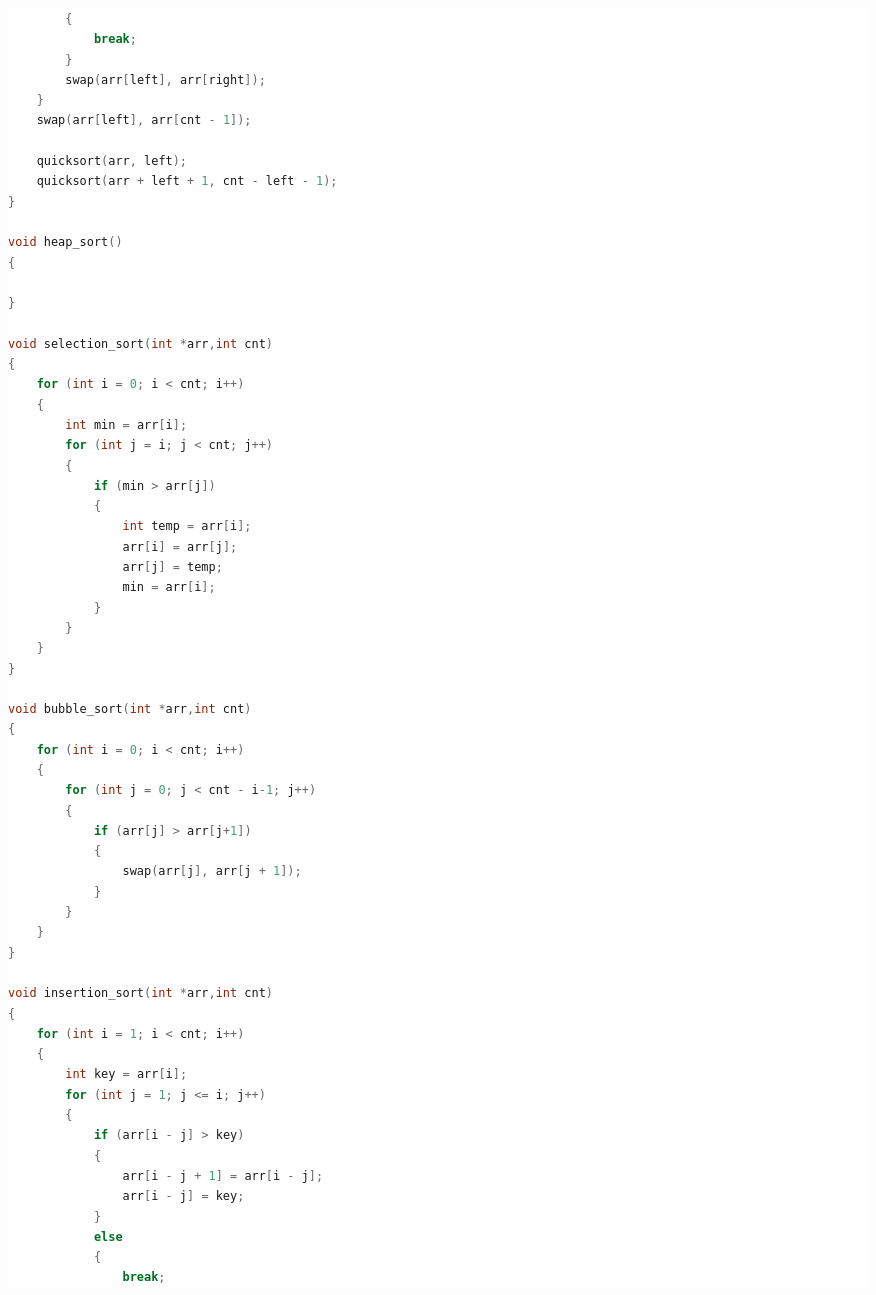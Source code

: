 ``` C++
		{
			break;
		}
		swap(arr[left], arr[right]);	
	}
	swap(arr[left], arr[cnt - 1]);

	quicksort(arr, left);
	quicksort(arr + left + 1, cnt - left - 1);
}

void heap_sort()
{

}

void selection_sort(int *arr,int cnt)
{
	for (int i = 0; i < cnt; i++)
	{
		int min = arr[i];
		for (int j = i; j < cnt; j++)
		{
			if (min > arr[j])
			{
				int temp = arr[i];
				arr[i] = arr[j];
				arr[j] = temp;
				min = arr[i];
			}
		}
	}
}

void bubble_sort(int *arr,int cnt)
{
	for (int i = 0; i < cnt; i++)
	{
		for (int j = 0; j < cnt - i-1; j++)
		{
			if (arr[j] > arr[j+1])
			{
				swap(arr[j], arr[j + 1]);
			}
		}
	}
}

void insertion_sort(int *arr,int cnt)
{
	for (int i = 1; i < cnt; i++)
	{
		int key = arr[i];
		for (int j = 1; j <= i; j++)
		{
			if (arr[i - j] > key)
			{
				arr[i - j + 1] = arr[i - j];
				arr[i - j] = key;
			}
			else
			{
				break;
```
